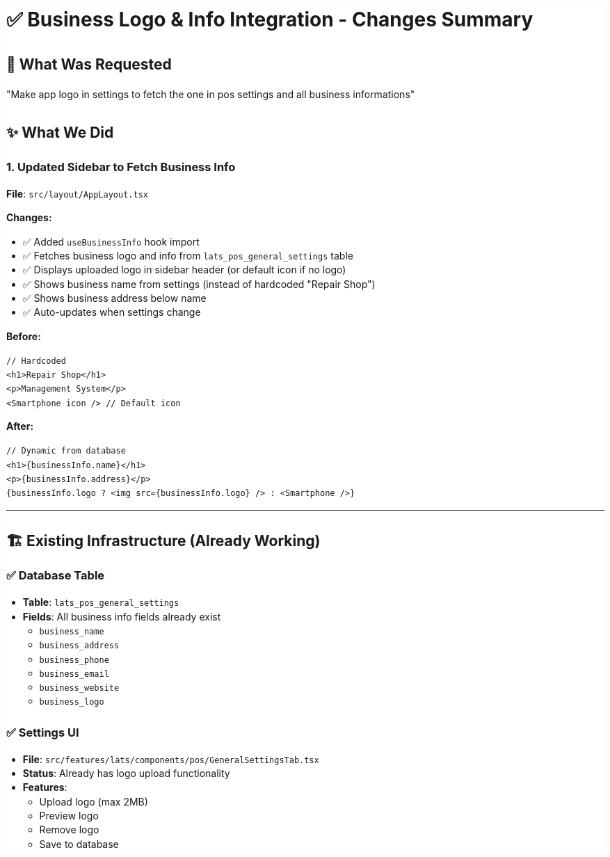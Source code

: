 # ✅ Business Logo & Info Integration - Changes Summary

## 🎯 What Was Requested
"Make app logo in settings to fetch the one in pos settings and all business informations"

## ✨ What We Did

### 1. **Updated Sidebar to Fetch Business Info** 
**File**: `src/layout/AppLayout.tsx`

**Changes:**
- ✅ Added `useBusinessInfo` hook import
- ✅ Fetches business logo and info from `lats_pos_general_settings` table
- ✅ Displays uploaded logo in sidebar header (or default icon if no logo)
- ✅ Shows business name from settings (instead of hardcoded "Repair Shop")
- ✅ Shows business address below name
- ✅ Auto-updates when settings change

**Before:**
```tsx
// Hardcoded
<h1>Repair Shop</h1>
<p>Management System</p>
<Smartphone icon /> // Default icon
```

**After:**
```tsx
// Dynamic from database
<h1>{businessInfo.name}</h1>
<p>{businessInfo.address}</p>
{businessInfo.logo ? <img src={businessInfo.logo} /> : <Smartphone />}
```

---

## 🏗️ Existing Infrastructure (Already Working)

### ✅ Database Table
- **Table**: `lats_pos_general_settings`
- **Fields**: All business info fields already exist
  - `business_name`
  - `business_address`
  - `business_phone`
  - `business_email`
  - `business_website`
  - `business_logo`

### ✅ Settings UI
- **File**: `src/features/lats/components/pos/GeneralSettingsTab.tsx`
- **Status**: Already has logo upload functionality
- **Features**:
  - Upload logo (max 2MB)
  - Preview logo
  - Remove logo
  - Save to database
